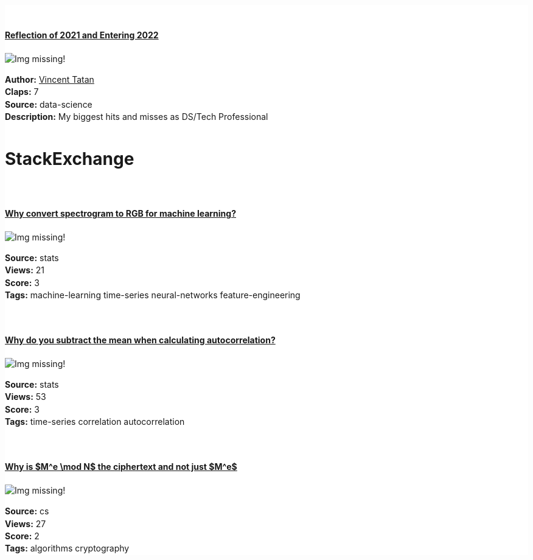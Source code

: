   <br>
  <div class="card">
  <h4><a href='https://medium.com/diary-of-a-christian/reflection-of-2021-and-entering-2022-9efad433f171'>Reflection of 2021 and Entering 2022</a></h4> 
  <div class="part2">
      <img src="https://miro.medium.com/max/2000/1*jfdwtvU6V6g99q3G7gq7dQ.png" alt="Img missing!" style="width:100%">
      <p><b>Author:</b> <a href='https://medium.com/@vincentkernn'>Vincent Tatan</a><br><b>Claps:</b> 7<br><b>Source:</b> <span class="badge badge-dark">data-science</span><br><b>Description:</b> My biggest hits and misses as DS/Tech Professional</p> 
  </div>
  </div>
      
# StackExchange 


  <br>
  <div class="card">
  <h4><a href='https://stats.stackexchange.com/questions/559009/why-convert-spectrogram-to-rgb-for-machine-learning'>Why convert spectrogram to RGB for machine learning?</a></h4> 
  <div class="part2">
      <img src="https://cdn.sstatic.net/Sites/stats/Img/apple-touch-icon@2.png?v=344f57aa10cc" alt="Img missing!" style="width:40%">
      <p><b>Source:</b> stats<br><b>Views:</b> 21<br><b>Score:</b> 3<br><b>Tags:</b> <span class="badge badge-dark">machine-learning</span> <span class="badge badge-dark">time-series</span> <span class="badge badge-dark">neural-networks</span> <span class="badge badge-dark">feature-engineering</span></p> 
  </div>
  </div>
      
  <br>
  <div class="card">
  <h4><a href='https://stats.stackexchange.com/questions/558992/why-do-you-subtract-the-mean-when-calculating-autocorrelation'>Why do you subtract the mean when calculating autocorrelation?</a></h4> 
  <div class="part2">
      <img src="https://cdn.sstatic.net/Sites/stats/Img/apple-touch-icon@2.png?v=344f57aa10cc" alt="Img missing!" style="width:40%">
      <p><b>Source:</b> stats<br><b>Views:</b> 53<br><b>Score:</b> 3<br><b>Tags:</b> <span class="badge badge-dark">time-series</span> <span class="badge badge-dark">correlation</span> <span class="badge badge-dark">autocorrelation</span></p> 
  </div>
  </div>
      
  <br>
  <div class="card">
  <h4><a href='https://cs.stackexchange.com/questions/148095/why-is-me-mod-n-the-ciphertext-and-not-just-me'>Why is $M^e \mod N$ the ciphertext and not just $M^e$</a></h4> 
  <div class="part2">
      <img src="https://cdn.sstatic.net/Sites/cs/Img/apple-touch-icon@2.png?v=324a3e0c2b03" alt="Img missing!" style="width:40%">
      <p><b>Source:</b> cs<br><b>Views:</b> 27<br><b>Score:</b> 2<br><b>Tags:</b> <span class="badge badge-dark">algorithms</span> <span class="badge badge-dark">cryptography</span></p> 
  </div>
  </div>
      